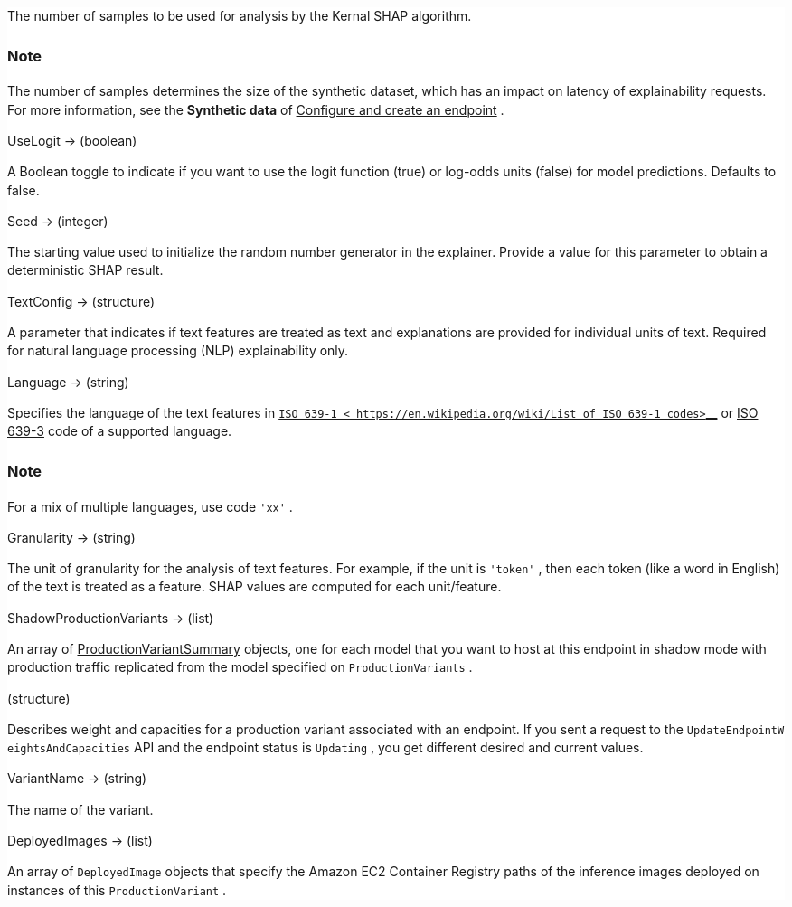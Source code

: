 The number of samples to be used for analysis by the Kernal SHAP algorithm.

### Note

The number of samples determines the size of the synthetic dataset, which has an impact on latency of explainability requests. For more information, see the **Synthetic data** of [Configure and create an endpoint](https://docs.aws.amazon.com/sagemaker/latest/dg/clarify-online-explainability-create-endpoint.html) .

UseLogit -> (boolean)

A Boolean toggle to indicate if you want to use the logit function (true) or log-odds units (false) for model predictions. Defaults to false.

Seed -> (integer)

The starting value used to initialize the random number generator in the explainer. Provide a value for this parameter to obtain a deterministic SHAP result.

TextConfig -> (structure)

A parameter that indicates if text features are treated as text and explanations are provided for individual units of text. Required for natural language processing (NLP) explainability only.

Language -> (string)

Specifies the language of the text features in [`ISO 639-1 < https://en.wikipedia.org/wiki/List_of_ISO_639-1_codes>`__](https://awscli.amazonaws.com/v2/documentation/api/latest/reference/sagemaker/describe-endpoint.html#id1) or [ISO 639-3](https://en.wikipedia.org/wiki/ISO_639-3) code of a supported language.

### Note

For a mix of multiple languages, use code `'xx'` .

Granularity -> (string)

The unit of granularity for the analysis of text features. For example, if the unit is `'token'` , then each token (like a word in English) of the text is treated as a feature. SHAP values are computed for each unit/feature.

ShadowProductionVariants -> (list)

An array of [ProductionVariantSummary](https://docs.aws.amazon.com/sagemaker/latest/APIReference/API_ProductionVariantSummary.html) objects, one for each model that you want to host at this endpoint in shadow mode with production traffic replicated from the model specified on `ProductionVariants` .

(structure)

Describes weight and capacities for a production variant associated with an endpoint. If you sent a request to the `UpdateEndpointWeightsAndCapacities` API and the endpoint status is `Updating` , you get different desired and current values.

VariantName -> (string)

The name of the variant.

DeployedImages -> (list)

An array of `DeployedImage` objects that specify the Amazon EC2 Container Registry paths of the inference images deployed on instances of this `ProductionVariant` .
